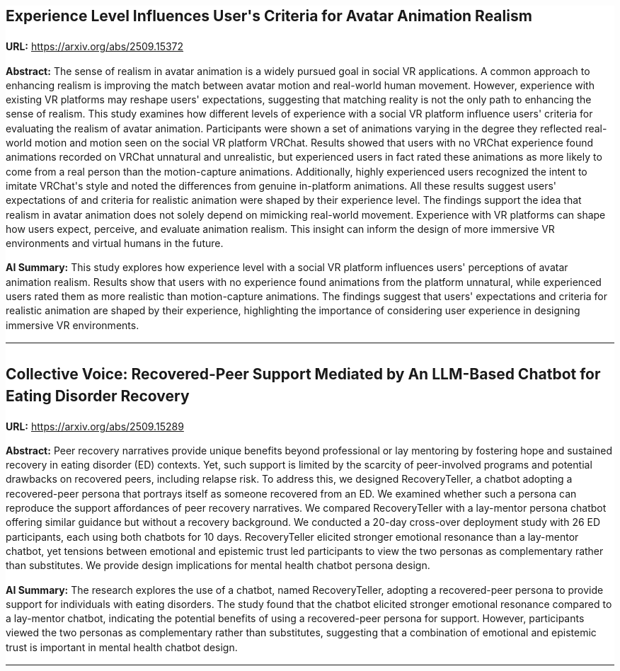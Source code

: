 
## Experience Level Influences User's Criteria for Avatar Animation Realism
**URL:** https://arxiv.org/abs/2509.15372

**Abstract:** The sense of realism in avatar animation is a widely pursued goal in social VR applications. A common approach to enhancing realism is improving the match between avatar motion and real-world human movement. However, experience with existing VR platforms may reshape users' expectations, suggesting that matching reality is not the only path to enhancing the sense of realism. This study examines how different levels of experience with a social VR platform influence users' criteria for evaluating the realism of avatar animation. Participants were shown a set of animations varying in the degree they reflected real-world motion and motion seen on the social VR platform VRChat. Results showed that users with no VRChat experience found animations recorded on VRChat unnatural and unrealistic, but experienced users in fact rated these animations as more likely to come from a real person than the motion-capture animations. Additionally, highly experienced users recognized the intent to imitate VRChat's style and noted the differences from genuine in-platform animations. All these results suggest users' expectations of and criteria for realistic animation were shaped by their experience level. The findings support the idea that realism in avatar animation does not solely depend on mimicking real-world movement. Experience with VR platforms can shape how users expect, perceive, and evaluate animation realism. This insight can inform the design of more immersive VR environments and virtual humans in the future.

**AI Summary:** This study explores how experience level with a social VR platform influences users' perceptions of avatar animation realism. Results show that users with no experience found animations from the platform unnatural, while experienced users rated them as more realistic than motion-capture animations. The findings suggest that users' expectations and criteria for realistic animation are shaped by their experience, highlighting the importance of considering user experience in designing immersive VR environments.

---

## Collective Voice: Recovered-Peer Support Mediated by An LLM-Based Chatbot for Eating Disorder Recovery
**URL:** https://arxiv.org/abs/2509.15289

**Abstract:** Peer recovery narratives provide unique benefits beyond professional or lay mentoring by fostering hope and sustained recovery in eating disorder (ED) contexts. Yet, such support is limited by the scarcity of peer-involved programs and potential drawbacks on recovered peers, including relapse risk. To address this, we designed RecoveryTeller, a chatbot adopting a recovered-peer persona that portrays itself as someone recovered from an ED. We examined whether such a persona can reproduce the support affordances of peer recovery narratives. We compared RecoveryTeller with a lay-mentor persona chatbot offering similar guidance but without a recovery background. We conducted a 20-day cross-over deployment study with 26 ED participants, each using both chatbots for 10 days. RecoveryTeller elicited stronger emotional resonance than a lay-mentor chatbot, yet tensions between emotional and epistemic trust led participants to view the two personas as complementary rather than substitutes. We provide design implications for mental health chatbot persona design.

**AI Summary:** The research explores the use of a chatbot, named RecoveryTeller, adopting a recovered-peer persona to provide support for individuals with eating disorders. The study found that the chatbot elicited stronger emotional resonance compared to a lay-mentor chatbot, indicating the potential benefits of using a recovered-peer persona for support. However, participants viewed the two personas as complementary rather than substitutes, suggesting that a combination of emotional and epistemic trust is important in mental health chatbot design.

---